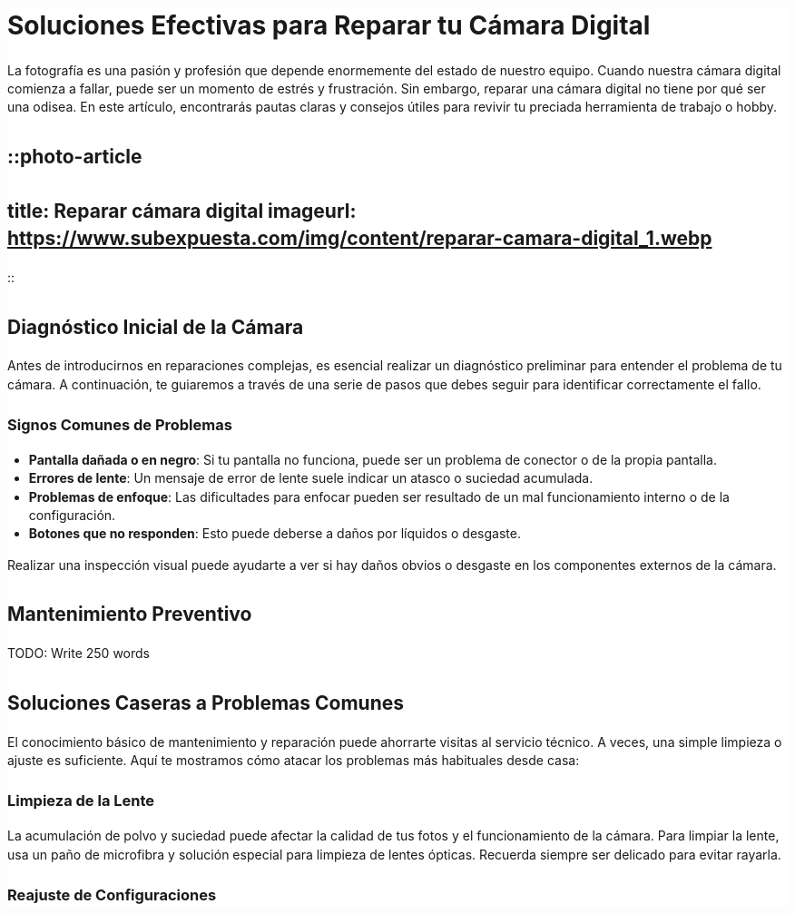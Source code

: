# Soluciones Efectivas para Reparar tu Cámara Digital

La fotografía es una pasión y profesión que depende enormemente del estado de nuestro equipo. Cuando nuestra cámara digital comienza a fallar, puede ser un momento de estrés y frustración. Sin embargo, reparar una cámara digital no tiene por qué ser una odisea. En este artículo, encontrarás pautas claras y consejos útiles para revivir tu preciada herramienta de trabajo o hobby.


::photo-article
---
title: Reparar cámara digital
imageurl: https://www.subexpuesta.com/img/content/reparar-camara-digital_1.webp
---
::

 
## Diagnóstico Inicial de la Cámara

Antes de introducirnos en reparaciones complejas, es esencial realizar un diagnóstico preliminar para entender el problema de tu cámara. A continuación, te guiaremos a través de una serie de pasos que debes seguir para identificar correctamente el fallo.

### Signos Comunes de Problemas

- **Pantalla dañada o en negro**: Si tu pantalla no funciona, puede ser un problema de conector o de la propia pantalla.
- **Errores de lente**: Un mensaje de error de lente suele indicar un atasco o suciedad acumulada.
- **Problemas de enfoque**: Las dificultades para enfocar pueden ser resultado de un mal funcionamiento interno o de la configuración.
- **Botones que no responden**: Esto puede deberse a daños por líquidos o desgaste.

Realizar una inspección visual puede ayudarte a ver si hay daños obvios o desgaste en los componentes externos de la cámara.

## Mantenimiento Preventivo

TODO: Write 250 words

## Soluciones Caseras a Problemas Comunes

El conocimiento básico de mantenimiento y reparación puede ahorrarte visitas al servicio técnico. A veces, una simple limpieza o ajuste es suficiente. Aquí te mostramos cómo atacar los problemas más habituales desde casa:

### Limpieza de la Lente

La acumulación de polvo y suciedad puede afectar la calidad de tus fotos y el funcionamiento de la cámara. Para limpiar la lente, usa un paño de microfibra y solución especial para limpieza de lentes ópticas. Recuerda siempre ser delicado para evitar rayarla.

### Reajuste de Configuraciones
